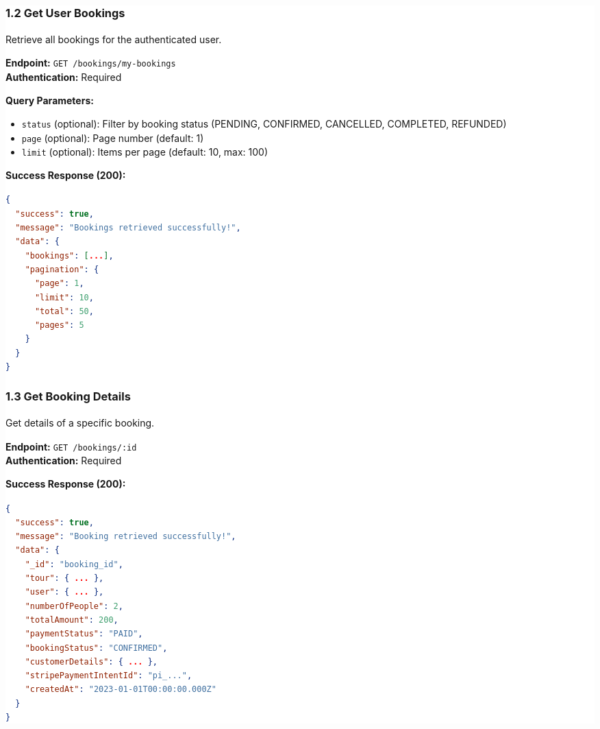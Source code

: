 ### 1.2 Get User Bookings
Retrieve all bookings for the authenticated user.

**Endpoint:** `GET /bookings/my-bookings`  
**Authentication:** Required

**Query Parameters:**
- `status` (optional): Filter by booking status (PENDING, CONFIRMED, CANCELLED, COMPLETED, REFUNDED)
- `page` (optional): Page number (default: 1)
- `limit` (optional): Items per page (default: 10, max: 100)

**Success Response (200):**
```json
{
  "success": true,
  "message": "Bookings retrieved successfully!",
  "data": {
    "bookings": [...],
    "pagination": {
      "page": 1,
      "limit": 10,
      "total": 50,
      "pages": 5
    }
  }
}
```

### 1.3 Get Booking Details
Get details of a specific booking.

**Endpoint:** `GET /bookings/:id`  
**Authentication:** Required

**Success Response (200):**
```json
{
  "success": true,
  "message": "Booking retrieved successfully!",
  "data": {
    "_id": "booking_id",
    "tour": { ... },
    "user": { ... },
    "numberOfPeople": 2,
    "totalAmount": 200,
    "paymentStatus": "PAID",
    "bookingStatus": "CONFIRMED",
    "customerDetails": { ... },
    "stripePaymentIntentId": "pi_...",
    "createdAt": "2023-01-01T00:00:00.000Z"
  }
}
```
